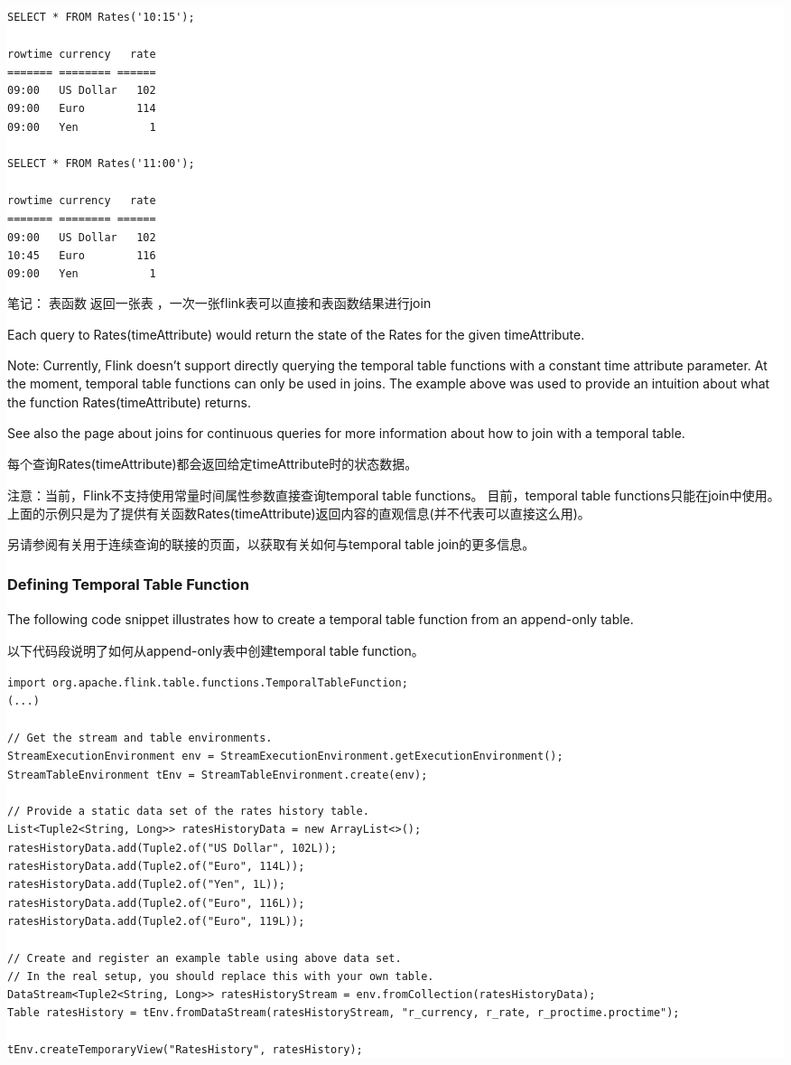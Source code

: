 ```text
SELECT * FROM Rates('10:15');

rowtime currency   rate
======= ======== ======
09:00   US Dollar   102
09:00   Euro        114
09:00   Yen           1

SELECT * FROM Rates('11:00');

rowtime currency   rate
======= ======== ======
09:00   US Dollar   102
10:45   Euro        116
09:00   Yen           1
```

笔记： 表函数 返回一张表 ，一次一张flink表可以直接和表函数结果进行join 

Each query to Rates(timeAttribute) would return the state of the Rates for the given timeAttribute.

Note: Currently, Flink doesn’t support directly querying the temporal table functions with a constant time attribute parameter. 
At the moment, temporal table functions can only be used in joins. The example above was used to provide an intuition about what the function Rates(timeAttribute) returns.

See also the page about joins for continuous queries for more information about how to join with a temporal table.

每个查询Rates(timeAttribute)都会返回给定timeAttribute时的状态数据。

注意：当前，Flink不支持使用常量时间属性参数直接查询temporal table functions。
目前，temporal table functions只能在join中使用。上面的示例只是为了提供有关函数Rates(timeAttribute)返回内容的直观信息(并不代表可以直接这么用)。

另请参阅有关用于连续查询的联接的页面，以获取有关如何与temporal table join的更多信息。

### Defining Temporal Table Function 

The following code snippet illustrates how to create a temporal table function from an append-only table. 

以下代码段说明了如何从append-only表中创建temporal table function。 

```text
import org.apache.flink.table.functions.TemporalTableFunction;
(...)

// Get the stream and table environments.
StreamExecutionEnvironment env = StreamExecutionEnvironment.getExecutionEnvironment();
StreamTableEnvironment tEnv = StreamTableEnvironment.create(env);

// Provide a static data set of the rates history table.
List<Tuple2<String, Long>> ratesHistoryData = new ArrayList<>();
ratesHistoryData.add(Tuple2.of("US Dollar", 102L));
ratesHistoryData.add(Tuple2.of("Euro", 114L));
ratesHistoryData.add(Tuple2.of("Yen", 1L));
ratesHistoryData.add(Tuple2.of("Euro", 116L));
ratesHistoryData.add(Tuple2.of("Euro", 119L));

// Create and register an example table using above data set.
// In the real setup, you should replace this with your own table.
DataStream<Tuple2<String, Long>> ratesHistoryStream = env.fromCollection(ratesHistoryData);
Table ratesHistory = tEnv.fromDataStream(ratesHistoryStream, "r_currency, r_rate, r_proctime.proctime");

tEnv.createTemporaryView("RatesHistory", ratesHistory);

```